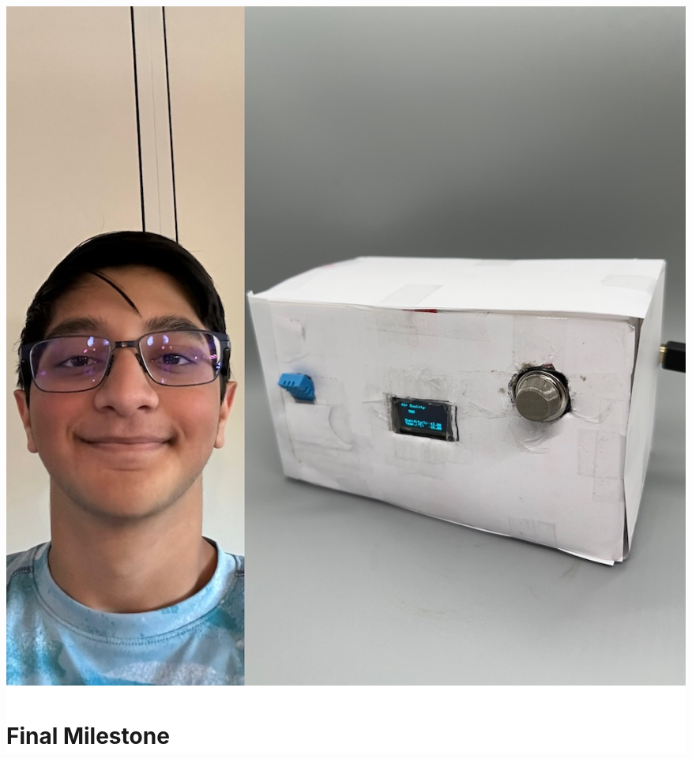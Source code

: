 ![Headstone Image](BSEPhoto.jpg)
  
# Final Milestone

```**Don't forget to replace the text below with the embedding for your milestone video. Go to Youtube, click Share -> Embed, and copy and paste the code to replace what's below.**
```

<iframe width="560" height="315" src="https://www.youtube.com/embed/J9NykD2Khdk" title="YouTube video player" frameborder="0" allow="accelerometer; autoplay; clipboard-write; encrypted-media; gyroscope; picture-in-picture; web-share" allowfullscreen></iframe>

